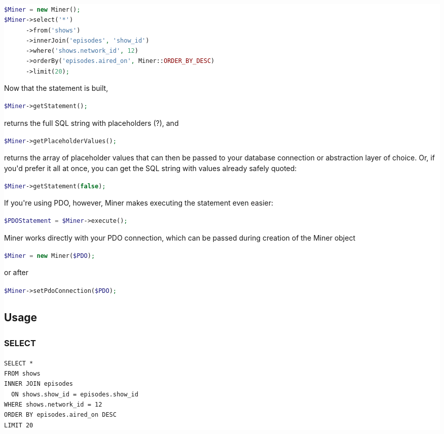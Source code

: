```php
$Miner = new Miner();
$Miner->select('*')
      ->from('shows')
      ->innerJoin('episodes', 'show_id')
      ->where('shows.network_id', 12)
      ->orderBy('episodes.aired_on', Miner::ORDER_BY_DESC)
      ->limit(20);
```

Now that the statement is built,

```php
$Miner->getStatement();
```

returns the full SQL string with placeholders (?), and

```php
$Miner->getPlaceholderValues();
```

returns the array of placeholder values that can then be passed to your
database connection or abstraction layer of choice. Or, if you'd prefer it all
at once, you can get the SQL string with values already safely quoted:

```php
$Miner->getStatement(false);
```

If you're using PDO, however, Miner makes executing the statement even easier:

```php
$PDOStatement = $Miner->execute();
```

Miner works directly with your PDO connection, which can be passed during
creation of the Miner object

```php
$Miner = new Miner($PDO);
```

or after

```php
$Miner->setPdoConnection($PDO);
```

Usage
-----

### SELECT

```mysql
SELECT *
FROM shows
INNER JOIN episodes
  ON shows.show_id = episodes.show_id
WHERE shows.network_id = 12
ORDER BY episodes.aired_on DESC
LIMIT 20
```
